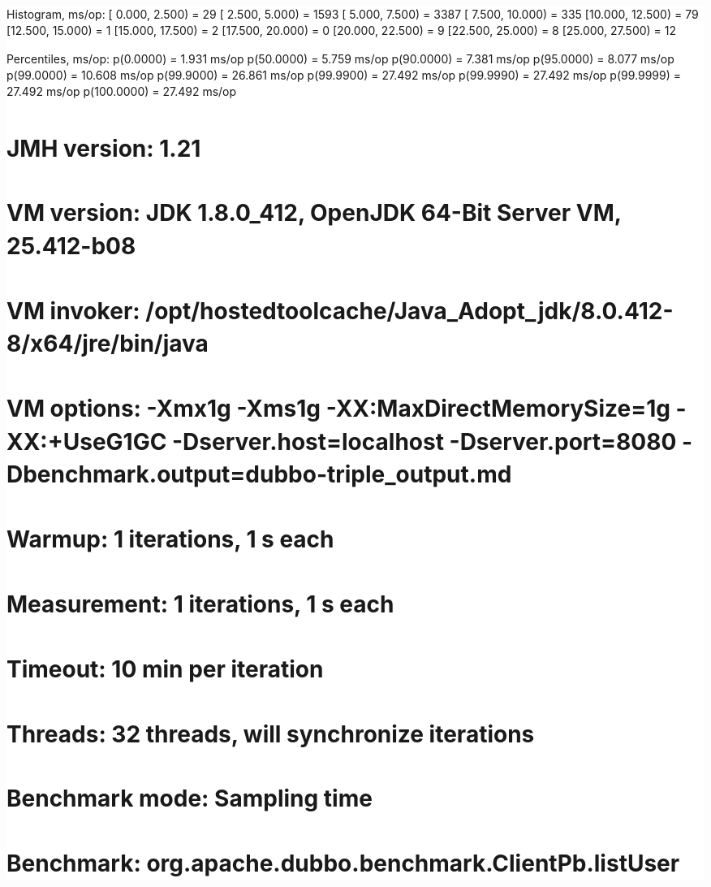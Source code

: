   Histogram, ms/op:
    [ 0.000,  2.500) = 29 
    [ 2.500,  5.000) = 1593 
    [ 5.000,  7.500) = 3387 
    [ 7.500, 10.000) = 335 
    [10.000, 12.500) = 79 
    [12.500, 15.000) = 1 
    [15.000, 17.500) = 2 
    [17.500, 20.000) = 0 
    [20.000, 22.500) = 9 
    [22.500, 25.000) = 8 
    [25.000, 27.500) = 12 

  Percentiles, ms/op:
      p(0.0000) =      1.931 ms/op
     p(50.0000) =      5.759 ms/op
     p(90.0000) =      7.381 ms/op
     p(95.0000) =      8.077 ms/op
     p(99.0000) =     10.608 ms/op
     p(99.9000) =     26.861 ms/op
     p(99.9900) =     27.492 ms/op
     p(99.9990) =     27.492 ms/op
     p(99.9999) =     27.492 ms/op
    p(100.0000) =     27.492 ms/op


# JMH version: 1.21
# VM version: JDK 1.8.0_412, OpenJDK 64-Bit Server VM, 25.412-b08
# VM invoker: /opt/hostedtoolcache/Java_Adopt_jdk/8.0.412-8/x64/jre/bin/java
# VM options: -Xmx1g -Xms1g -XX:MaxDirectMemorySize=1g -XX:+UseG1GC -Dserver.host=localhost -Dserver.port=8080 -Dbenchmark.output=dubbo-triple_output.md
# Warmup: 1 iterations, 1 s each
# Measurement: 1 iterations, 1 s each
# Timeout: 10 min per iteration
# Threads: 32 threads, will synchronize iterations
# Benchmark mode: Sampling time
# Benchmark: org.apache.dubbo.benchmark.ClientPb.listUser
